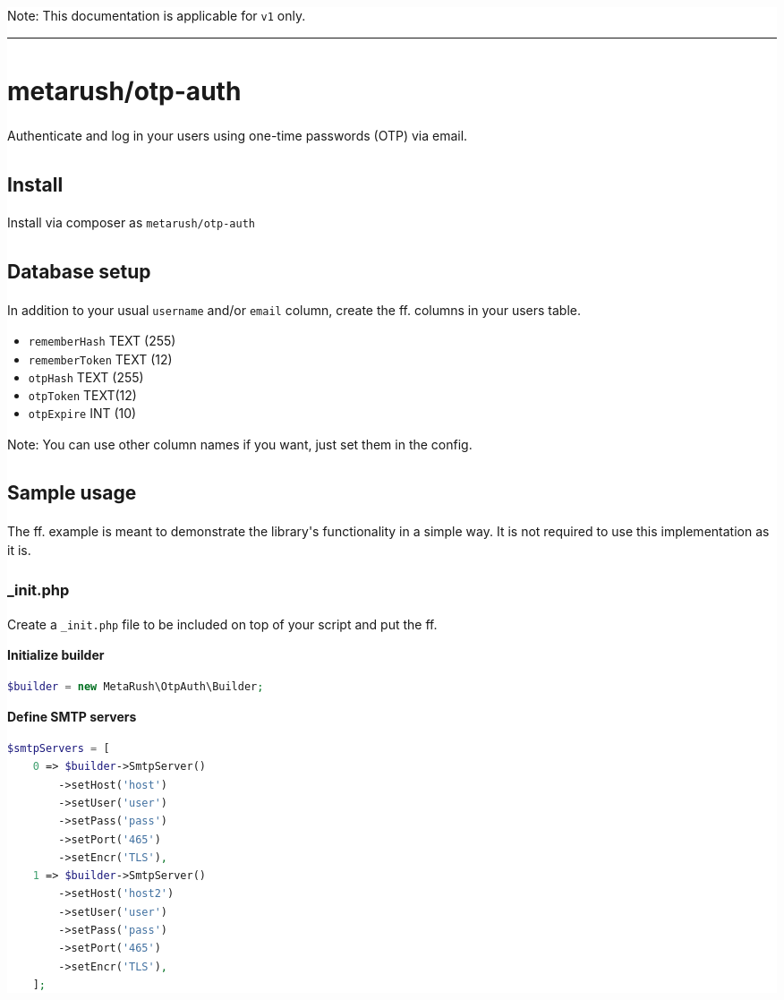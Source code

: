 Note: This documentation is applicable for `v1` only.

---

# metarush/otp-auth

Authenticate and log in your users using one-time passwords (OTP) via email.

## Install

Install via composer as `metarush/otp-auth`

## Database setup

In addition to your usual `username` and/or `email` column, create the ff. columns in your users table.

- `rememberHash` TEXT (255)
- `rememberToken` TEXT (12)
- `otpHash` TEXT (255)
- `otpToken` TEXT(12)
- `otpExpire` INT (10)

Note: You can use other column names if you want, just set them in the config.

## Sample usage

The ff. example is meant to demonstrate the library's functionality in a simple way. It is not required to use this implementation as it is.

### _init.php

Create a `_init.php` file to be included on top of your script and put the ff.

**Initialize builder**

```php
$builder = new MetaRush\OtpAuth\Builder;
```

**Define SMTP servers**

```php
$smtpServers = [
    0 => $builder->SmtpServer()
        ->setHost('host')
        ->setUser('user')
        ->setPass('pass')
        ->setPort('465')
        ->setEncr('TLS'),
    1 => $builder->SmtpServer()
        ->setHost('host2')
        ->setUser('user')
        ->setPass('pass')
        ->setPort('465')
        ->setEncr('TLS'),
    ];
```
